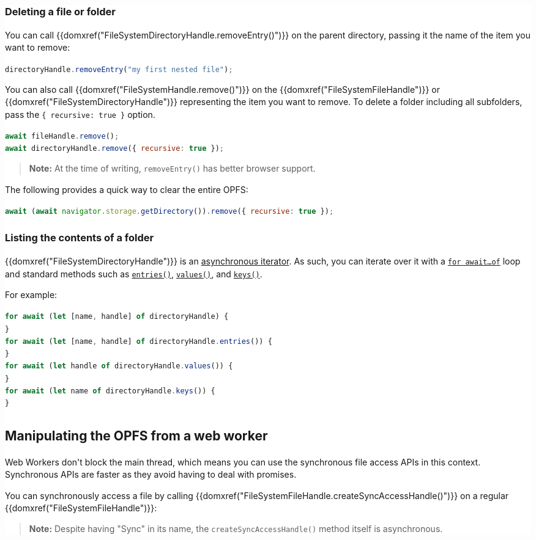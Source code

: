 ### Deleting a file or folder

You can call {{domxref("FileSystemDirectoryHandle.removeEntry()")}} on the parent directory, passing it the name of the item you want to remove:

```js
directoryHandle.removeEntry("my first nested file");
```

You can also call {{domxref("FileSystemHandle.remove()")}} on the {{domxref("FileSystemFileHandle")}} or {{domxref("FileSystemDirectoryHandle")}} representing the item you want to remove. To delete a folder including all subfolders, pass the `{ recursive: true }` option.

```js
await fileHandle.remove();
await directoryHandle.remove({ recursive: true });
```

> **Note:** At the time of writing, `removeEntry()` has better browser support.

The following provides a quick way to clear the entire OPFS:

```js
await (await navigator.storage.getDirectory()).remove({ recursive: true });
```

### Listing the contents of a folder

{{domxref("FileSystemDirectoryHandle")}} is an [asynchronous iterator](/en-US/docs/Web/JavaScript/Reference/Iteration_protocols#the_async_iterator_and_async_iterable_protocols). As such, you can iterate over it with a [`for await…of`](/en-US/docs/Web/JavaScript/Reference/Statements/for-await...of) loop and standard methods such as [`entries()`](/en-US/docs/Web/API/FileSystemDirectoryHandle/entries), [`values()`](/en-US/docs/Web/API/FileSystemDirectoryHandle/entries), and [`keys()`](/en-US/docs/Web/API/FileSystemDirectoryHandle/entries).

For example:

```js
for await (let [name, handle] of directoryHandle) {
}
for await (let [name, handle] of directoryHandle.entries()) {
}
for await (let handle of directoryHandle.values()) {
}
for await (let name of directoryHandle.keys()) {
}
```

## Manipulating the OPFS from a web worker

Web Workers don't block the main thread, which means you can use the synchronous file access APIs in this context. Synchronous APIs are faster as they avoid having to deal with promises.

You can synchronously access a file by calling {{domxref("FileSystemFileHandle.createSyncAccessHandle()")}} on a regular {{domxref("FileSystemFileHandle")}}:

> **Note:** Despite having "Sync" in its name, the `createSyncAccessHandle()` method itself is asynchronous.
